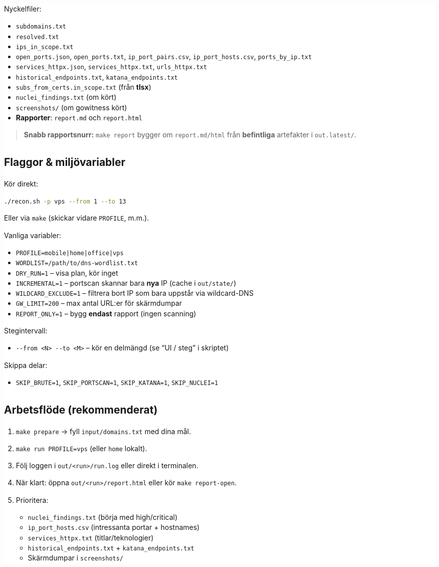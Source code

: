 Nyckelfiler:

* `subdomains.txt`
* `resolved.txt`
* `ips_in_scope.txt`
* `open_ports.json`, `open_ports.txt`, `ip_port_pairs.csv`, `ip_port_hosts.csv`, `ports_by_ip.txt`
* `services_httpx.json`, `services_httpx.txt`, `urls_httpx.txt`
* `historical_endpoints.txt`, `katana_endpoints.txt`
* `subs_from_certs.in_scope.txt` (från **tlsx**)
* `nuclei_findings.txt` (om kört)
* `screenshots/` (om gowitness kört)
* **Rapporter**: `report.md` och `report.html`

> **Snabb rapportsnurr:** `make report` bygger om `report.md/html` från **befintliga** artefakter i `out.latest/`.

## Flaggor & miljövariabler

Kör direkt:

```bash
./recon.sh -p vps --from 1 --to 13
```

Eller via `make` (skickar vidare `PROFILE`, m.m.).

Vanliga variabler:

* `PROFILE=mobile|home|office|vps`
* `WORDLIST=/path/to/dns-wordlist.txt`
* `DRY_RUN=1` – visa plan, kör inget
* `INCREMENTAL=1` – portscan skannar bara **nya** IP (cache i `out/state/`)
* `WILDCARD_EXCLUDE=1` – filtrera bort IP som bara uppstår via wildcard-DNS
* `GW_LIMIT=200` – max antal URL\:er för skärmdumpar
* `REPORT_ONLY=1` – bygg **endast** rapport (ingen scanning)

Stegintervall:

* `--from <N> --to <M>` – kör en delmängd (se “UI / steg” i skriptet)

Skippa delar:

* `SKIP_BRUTE=1`, `SKIP_PORTSCAN=1`, `SKIP_KATANA=1`, `SKIP_NUCLEI=1`

## Arbetsflöde (rekommenderat)

1. `make prepare` → fyll `input/domains.txt` med dina mål.

2. `make run PROFILE=vps` (eller `home` lokalt).

3. Följ loggen i `out/<run>/run.log` eller direkt i terminalen.

4. När klart: öppna `out/<run>/report.html` eller kör `make report-open`.

5. Prioritera:

   * `nuclei_findings.txt` (börja med high/critical)
   * `ip_port_hosts.csv` (intressanta portar + hostnames)
   * `services_httpx.txt` (titlar/teknologier)
   * `historical_endpoints.txt` + `katana_endpoints.txt`
   * Skärmdumpar i `screenshots/`
